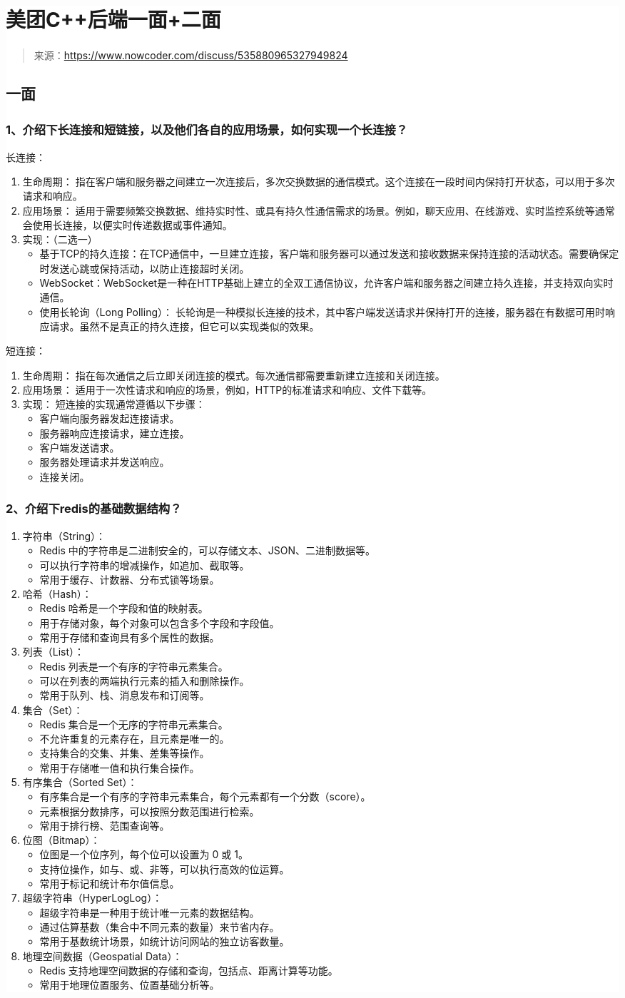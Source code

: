 # 美团C++后端一面+二面

> 来源：https://www.nowcoder.com/discuss/535880965327949824

## 一面

### 1、介绍下长连接和短链接，以及他们各自的应用场景，如何实现一个长连接？

长连接：

1. 生命周期： 指在客户端和服务器之间建立一次连接后，多次交换数据的通信模式。这个连接在一段时间内保持打开状态，可以用于多次请求和响应。
2. 应用场景： 适用于需要频繁交换数据、维持实时性、或具有持久性通信需求的场景。例如，聊天应用、在线游戏、实时监控系统等通常会使用长连接，以便实时传递数据或事件通知。
3. 实现：（二选一）
   - 基于TCP的持久连接：在TCP通信中，一旦建立连接，客户端和服务器可以通过发送和接收数据来保持连接的活动状态。需要确保定时发送心跳或保持活动，以防止连接超时关闭。
   - WebSocket：WebSocket是一种在HTTP基础上建立的全双工通信协议，允许客户端和服务器之间建立持久连接，并支持双向实时通信。
   - 使用长轮询（Long Polling）： 长轮询是一种模拟长连接的技术，其中客户端发送请求并保持打开的连接，服务器在有数据可用时响应请求。虽然不是真正的持久连接，但它可以实现类似的效果。

短连接：

1. 生命周期： 指在每次通信之后立即关闭连接的模式。每次通信都需要重新建立连接和关闭连接。
2. 应用场景： 适用于一次性请求和响应的场景，例如，HTTP的标准请求和响应、文件下载等。
3. 实现： 短连接的实现通常遵循以下步骤：
   - 客户端向服务器发起连接请求。
   - 服务器响应连接请求，建立连接。
   - 客户端发送请求。
   - 服务器处理请求并发送响应。
   - 连接关闭。

### 2、介绍下redis的基础数据结构？

1. 字符串（String）：
   - Redis 中的字符串是二进制安全的，可以存储文本、JSON、二进制数据等。
   - 可以执行字符串的增减操作，如追加、截取等。
   - 常用于缓存、计数器、分布式锁等场景。
2. 哈希（Hash）：
   - Redis 哈希是一个字段和值的映射表。
   - 用于存储对象，每个对象可以包含多个字段和字段值。
   - 常用于存储和查询具有多个属性的数据。
3. 列表（List）：
   - Redis 列表是一个有序的字符串元素集合。
   - 可以在列表的两端执行元素的插入和删除操作。
   - 常用于队列、栈、消息发布和订阅等。
4. 集合（Set）：
   - Redis 集合是一个无序的字符串元素集合。
   - 不允许重复的元素存在，且元素是唯一的。
   - 支持集合的交集、并集、差集等操作。
   - 常用于存储唯一值和执行集合操作。
5. 有序集合（Sorted Set）：
   - 有序集合是一个有序的字符串元素集合，每个元素都有一个分数（score）。
   - 元素根据分数排序，可以按照分数范围进行检索。
   - 常用于排行榜、范围查询等。
6. 位图（Bitmap）：
   - 位图是一个位序列，每个位可以设置为 0 或 1。
   - 支持位操作，如与、或、非等，可以执行高效的位运算。
   - 常用于标记和统计布尔值信息。
7. 超级字符串（HyperLogLog）：
   - 超级字符串是一种用于统计唯一元素的数据结构。
   - 通过估算基数（集合中不同元素的数量）来节省内存。
   - 常用于基数统计场景，如统计访问网站的独立访客数量。
8. 地理空间数据（Geospatial Data）：
   - Redis 支持地理空间数据的存储和查询，包括点、距离计算等功能。
   - 常用于地理位置服务、位置基础分析等。
